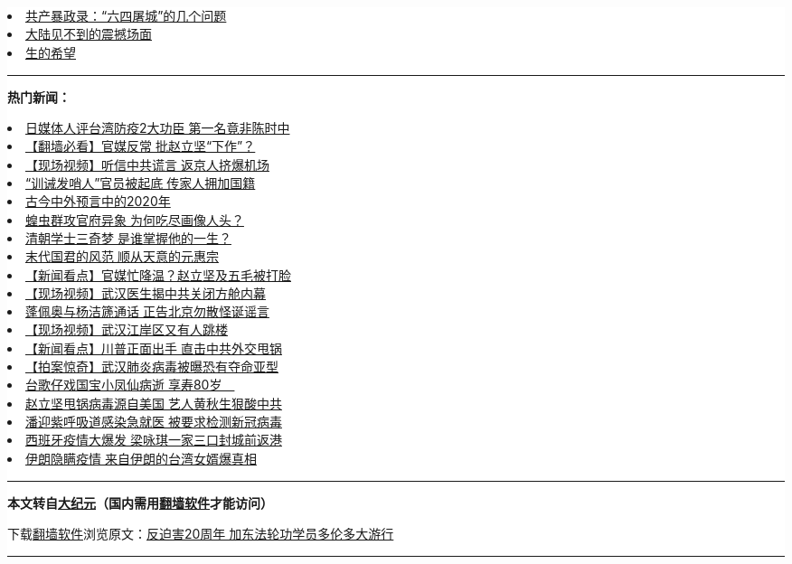 <li><a href="/gb/19/1/29/n11010920.md#1" target="_blank">共产暴政录：“六四屠城”的几个问题</a></li><li><a href="/gb/13/11/27/n4020290.md?dfh#1" target="_blank">大陆见不到的震撼场面</a></li><li><a href="/gb/16/5/25/n7931386.md#1" target="_blank">生的希望</a></li>
<hr>

<strong>热门新闻：</strong>
<li><a href="/gb/20/3/16/n11943195.md#1">日媒体人评台湾防疫2大功臣 第一名竟非陈时中</a></li>
<li><a href="/gb/20/3/17/n11945722.md#1">【翻墙必看】官媒反常 批赵立坚“下作”？</a></li>
<li><a href="/gb/20/3/17/n11946346.md#1">【现场视频】听信中共谎言 返京人挤爆机场</a></li>
<li><a href="/gb/20/3/17/n11946494.md#1">“训诫发哨人”官员被起底 传家人拥加国籍</a></li>
<li><a href="/gb/20/2/18/n11877949.md#1">古今中外预言中的2020年</a></li>
<li><a href="/gb/20/2/29/n11905232.md#1">蝗虫群攻官府异象 为何吃尽画像人头？</a></li>
<li><a href="/gb/20/3/11/n11933369.md#1">清朝学士三奇梦 是谁掌握他的一生？</a></li>
<li><a href="/gb/20/2/28/n11903572.md#1">末代国君的风范 顺从天意的元惠宗</a></li>
<li><a href="/gb/20/3/16/n11945071.md#1">【新闻看点】官媒忙降温？赵立坚及五毛被打脸</a></li>
<li><a href="/gb/20/3/16/n11943071.md#1">【现场视频】武汉医生揭中共关闭方舱内幕</a></li>
<li><a href="/gb/20/3/16/n11945291.md#1">蓬佩奥与杨洁篪通话 正告北京勿散怪诞谣言</a></li>
<li><a href="/gb/20/3/17/n11947678.md#1">【现场视频】武汉江岸区又有人跳楼</a></li>
<li><a href="/gb/20/3/17/n11947710.md#1">【新闻看点】川普正面出手 直击中共外交甩锅</a></li>
<li><a href="/gb/20/3/17/n11945922.md#1">【拍案惊奇】武汉肺炎病毒被曝恐有夺命亚型</a></li>
<li><a href="/gb/20/3/17/n11946544.md#1">台歌仔戏国宝小凤仙病逝 享寿80岁　</a></li>
<li><a href="/gb/20/3/15/n11942589.md#1">赵立坚甩锅病毒源自美国 艺人黄秋生狠酸中共</a></li>
<li><a href="/gb/20/3/15/n11942781.md#1">潘迎紫呼吸道感染急就医 被要求检测新冠病毒</a></li>
<li><a href="/gb/20/3/15/n11942415.md#1">西班牙疫情大爆发 梁咏琪一家三口封城前返港</a></li>
<li><a href="/gb/20/3/17/n11947993.md#1">伊朗隐瞒疫情 来自伊朗的台湾女婿爆真相</a></li>
<hr>

<strong>本文转自<a href="https://www.epochtimes.com">大纪元</a>（国内需用<a href="https://github.com/bannedbook/fanqiang/wiki">翻墙软件</a>才能访问）</strong><p>下载<a href="https://github.com/bannedbook/fanqiang/wiki">翻墙软件</a>浏览原文：<a href="https://www.epochtimes.com/gb/19/7/21/n11398568.htm">反迫害20周年 加东法轮功学员多伦多大游行</a></p><hr>
